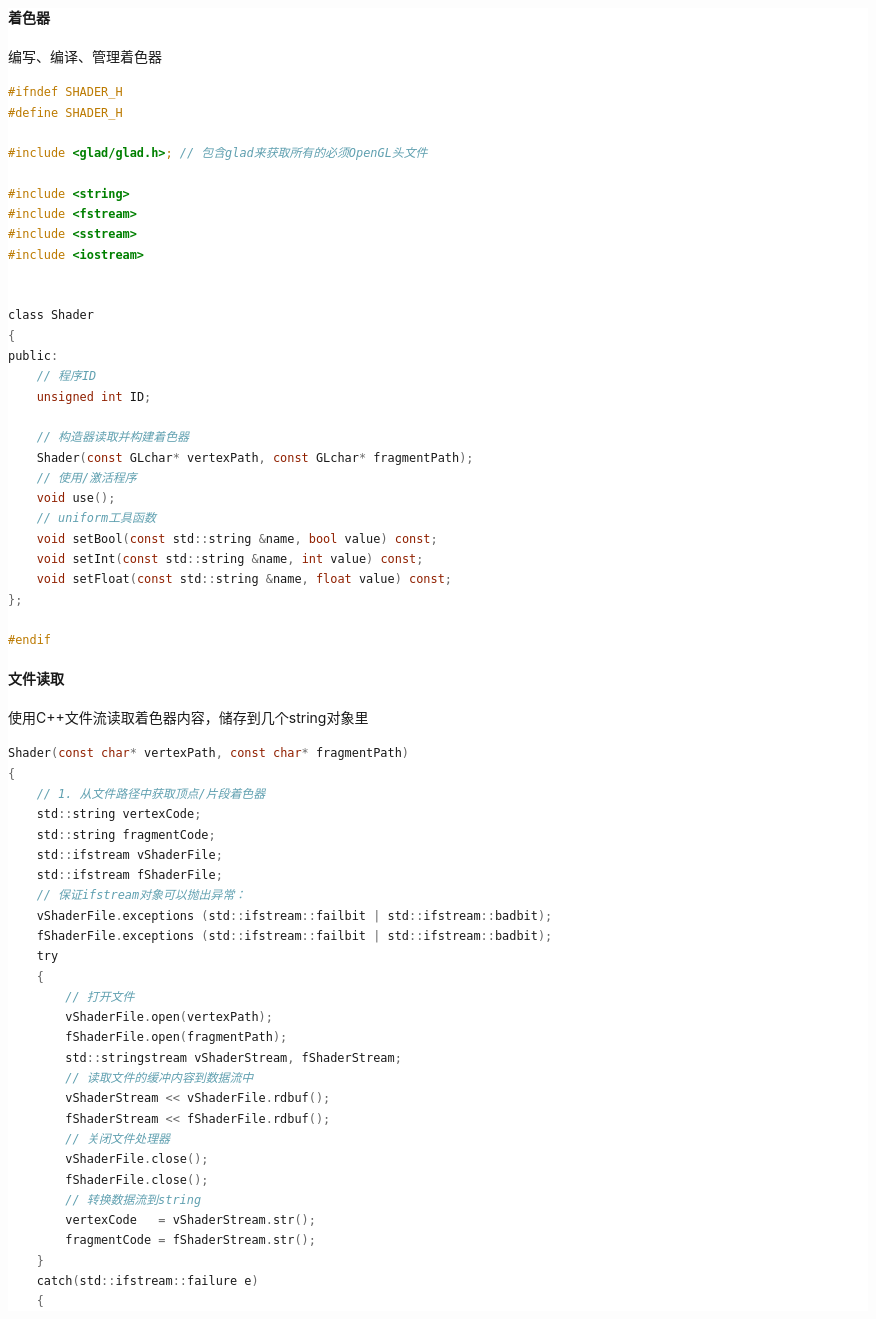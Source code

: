 #### 着色器
编写、编译、管理着色器
```c
#ifndef SHADER_H
#define SHADER_H

#include <glad/glad.h>; // 包含glad来获取所有的必须OpenGL头文件

#include <string>
#include <fstream>
#include <sstream>
#include <iostream>


class Shader
{
public:
    // 程序ID
    unsigned int ID;

    // 构造器读取并构建着色器
    Shader(const GLchar* vertexPath, const GLchar* fragmentPath);
    // 使用/激活程序
    void use();
    // uniform工具函数
    void setBool(const std::string &name, bool value) const;  
    void setInt(const std::string &name, int value) const;   
    void setFloat(const std::string &name, float value) const;
};

#endif
```

#### 文件读取
使用C++文件流读取着色器内容，储存到几个string对象里
```c
Shader(const char* vertexPath, const char* fragmentPath)
{
    // 1. 从文件路径中获取顶点/片段着色器
    std::string vertexCode;
    std::string fragmentCode;
    std::ifstream vShaderFile;
    std::ifstream fShaderFile;
    // 保证ifstream对象可以抛出异常：
    vShaderFile.exceptions (std::ifstream::failbit | std::ifstream::badbit);
    fShaderFile.exceptions (std::ifstream::failbit | std::ifstream::badbit);
    try 
    {
        // 打开文件
        vShaderFile.open(vertexPath);
        fShaderFile.open(fragmentPath);
        std::stringstream vShaderStream, fShaderStream;
        // 读取文件的缓冲内容到数据流中
        vShaderStream << vShaderFile.rdbuf();
        fShaderStream << fShaderFile.rdbuf();       
        // 关闭文件处理器
        vShaderFile.close();
        fShaderFile.close();
        // 转换数据流到string
        vertexCode   = vShaderStream.str();
        fragmentCode = fShaderStream.str();     
    }
    catch(std::ifstream::failure e)
    {
```